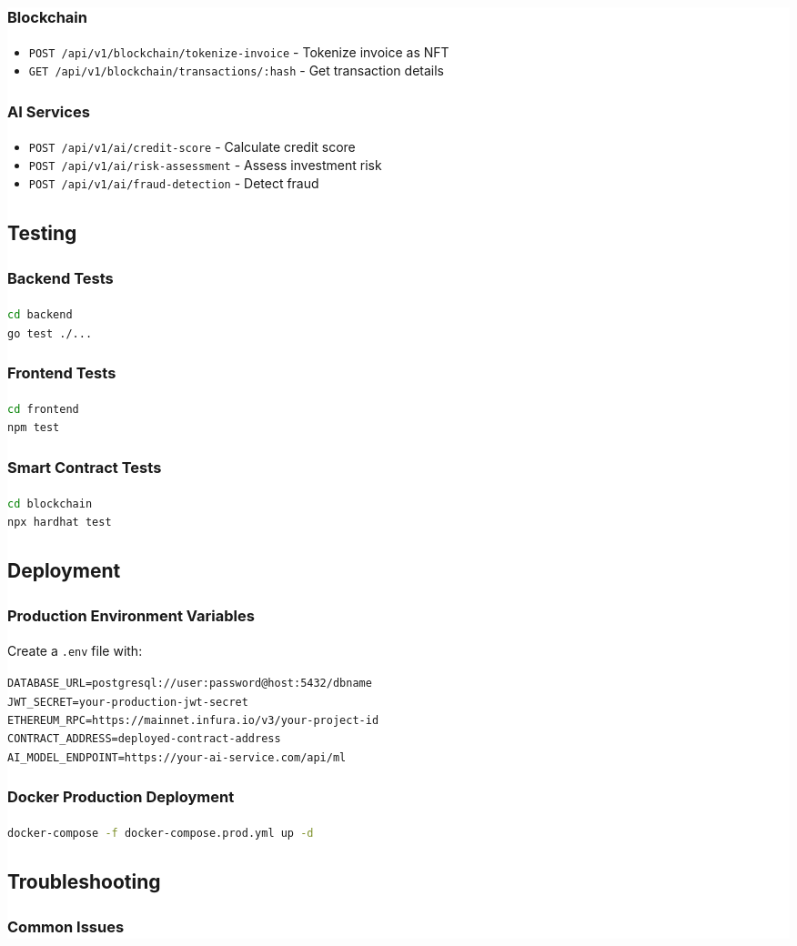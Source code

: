 ### Blockchain
- `POST /api/v1/blockchain/tokenize-invoice` - Tokenize invoice as NFT
- `GET /api/v1/blockchain/transactions/:hash` - Get transaction details

### AI Services
- `POST /api/v1/ai/credit-score` - Calculate credit score
- `POST /api/v1/ai/risk-assessment` - Assess investment risk
- `POST /api/v1/ai/fraud-detection` - Detect fraud

## Testing

### Backend Tests
```bash
cd backend
go test ./...
```

### Frontend Tests
```bash
cd frontend
npm test
```

### Smart Contract Tests
```bash
cd blockchain
npx hardhat test
```

## Deployment

### Production Environment Variables

Create a `.env` file with:
```
DATABASE_URL=postgresql://user:password@host:5432/dbname
JWT_SECRET=your-production-jwt-secret
ETHEREUM_RPC=https://mainnet.infura.io/v3/your-project-id
CONTRACT_ADDRESS=deployed-contract-address
AI_MODEL_ENDPOINT=https://your-ai-service.com/api/ml
```

### Docker Production Deployment
```bash
docker-compose -f docker-compose.prod.yml up -d
```

## Troubleshooting

### Common Issues
